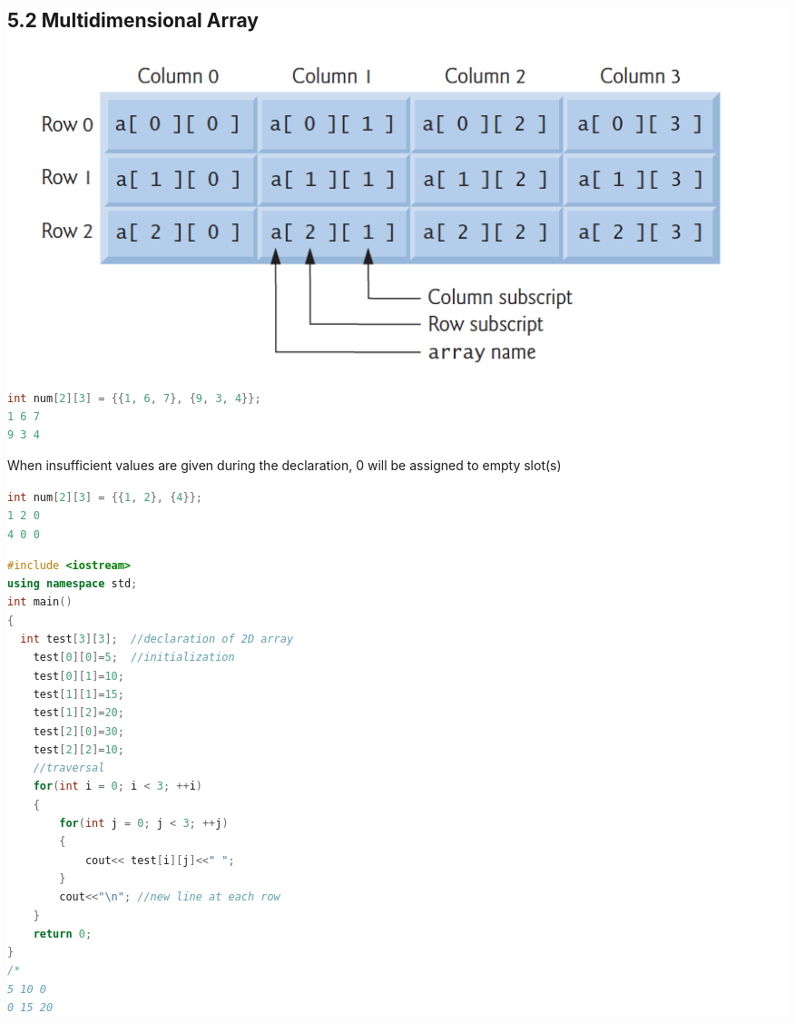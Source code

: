 ```cpp
```




## 5.2 Multidimensional Array

<center><img src = '/img/CN_COMP1011/multidimensional.png'></center>

```cpp
int num[2][3] = {{1, 6, 7}, {9, 3, 4}};
1 6 7 
9 3 4
```
When insufficient values are given during the declaration, 0 will be assigned to empty slot(s)

```cpp
int num[2][3] = {{1, 2}, {4}};
1 2 0
4 0 0
```

```cpp
#include <iostream>  
using namespace std;  
int main()  
{  
  int test[3][3];  //declaration of 2D array 	
    test[0][0]=5;  //initialization   
    test[0][1]=10;   
    test[1][1]=15;  
    test[1][2]=20;  
    test[2][0]=30;  
    test[2][2]=10;  
    //traversal    
    for(int i = 0; i < 3; ++i)  
    {  
        for(int j = 0; j < 3; ++j)  
        {  
            cout<< test[i][j]<<" ";  
        }  
        cout<<"\n"; //new line at each row   
    }  
    return 0;  
}  
/*
5 10 0 
0 15 20 
```